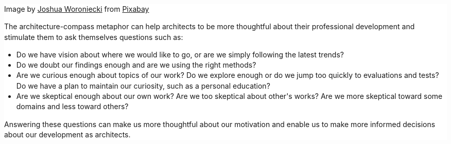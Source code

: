 Image by <a href="https://pixabay.com/users/joshuaworoniecki-12734309/?utm_source=link-attribution&amp;utm_medium=referral&amp;utm_campaign=image&amp;utm_content=4891499">Joshua Woroniecki</a> from <a href="https://pixabay.com//?utm_source=link-attribution&amp;utm_medium=referral&amp;utm_campaign=image&amp;utm_content=4891499">Pixabay</a>
</div>

The architecture-compass metaphor can help architects to be more thoughtful about their professional development and stimulate them to ask themselves questions such as:

* Do we have vision about where we would like to go, or are we simply following the latest trends?
* Do we doubt our findings enough and are we using the right methods?
* Are we curious enough about topics of our work? Do we explore enough or do we jump too quickly to evaluations and tests? Do we have a plan to maintain our curiosity, such as a personal education?
* Are we skeptical enough about our own work? Are we too skeptical about other's works? Are we more skeptical toward some domains and less toward others?

Answering these questions can make us more thoughtful about our motivation and enable us to make more informed decisions about our development as architects.
